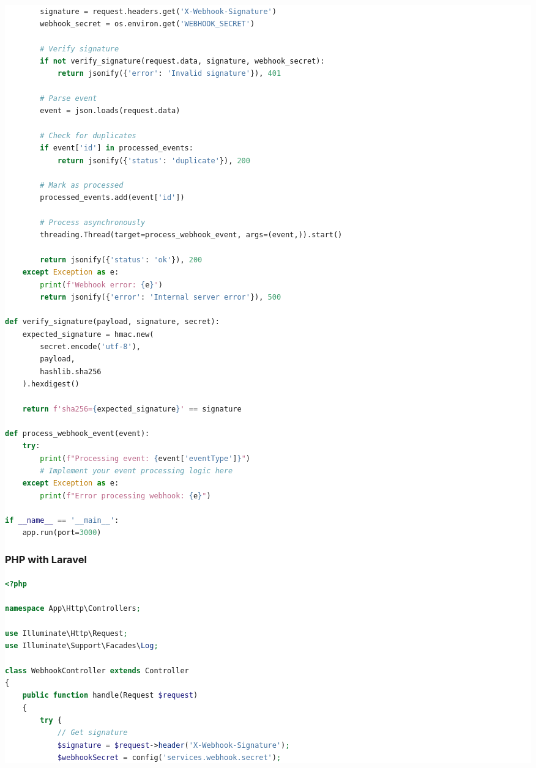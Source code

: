 ```python
        signature = request.headers.get('X-Webhook-Signature')
        webhook_secret = os.environ.get('WEBHOOK_SECRET')
        
        # Verify signature
        if not verify_signature(request.data, signature, webhook_secret):
            return jsonify({'error': 'Invalid signature'}), 401
        
        # Parse event
        event = json.loads(request.data)
        
        # Check for duplicates
        if event['id'] in processed_events:
            return jsonify({'status': 'duplicate'}), 200
        
        # Mark as processed
        processed_events.add(event['id'])
        
        # Process asynchronously
        threading.Thread(target=process_webhook_event, args=(event,)).start()
        
        return jsonify({'status': 'ok'}), 200
    except Exception as e:
        print(f'Webhook error: {e}')
        return jsonify({'error': 'Internal server error'}), 500

def verify_signature(payload, signature, secret):
    expected_signature = hmac.new(
        secret.encode('utf-8'),
        payload,
        hashlib.sha256
    ).hexdigest()
    
    return f'sha256={expected_signature}' == signature

def process_webhook_event(event):
    try:
        print(f"Processing event: {event['eventType']}")
        # Implement your event processing logic here
    except Exception as e:
        print(f"Error processing webhook: {e}")

if __name__ == '__main__':
    app.run(port=3000)
```

### PHP with Laravel

```php
<?php

namespace App\Http\Controllers;

use Illuminate\Http\Request;
use Illuminate\Support\Facades\Log;

class WebhookController extends Controller
{
    public function handle(Request $request)
    {
        try {
            // Get signature
            $signature = $request->header('X-Webhook-Signature');
            $webhookSecret = config('services.webhook.secret');
```